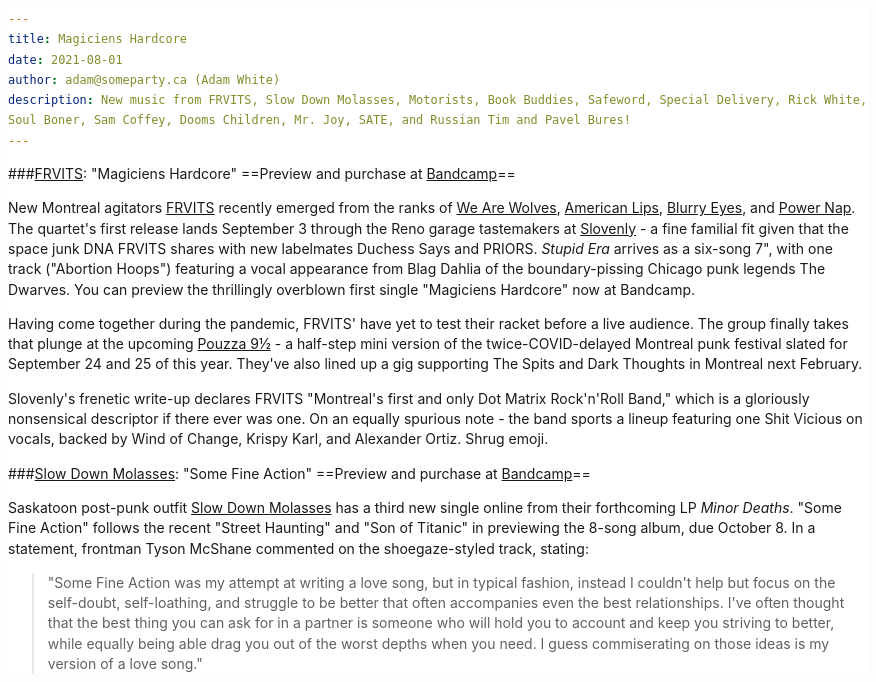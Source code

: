 ```yaml
---
title: Magiciens Hardcore
date: 2021-08-01
author: adam@someparty.ca (Adam White)
description: New music from FRVITS, Slow Down Molasses, Motorists, Book Buddies, Safeword, Special Delivery, Rick White, Soul Boner, Sam Coffey, Dooms Children, Mr. Joy, SATE, and Russian Tim and Pavel Bures!
---
```


###[FRVITS](https://www.instagram.com/_frvits_/): "Magiciens Hardcore"
==Preview and purchase at [Bandcamp](https://slovenly.bandcamp.com/album/frvits-stupid-era-ep)==

New Montreal agitators [FRVITS](https://www.instagram.com/_frvits_/) recently emerged from the ranks of [We Are Wolves](https://wearewolves.bandcamp.com/), [American Lips](https://americanlips.bandcamp.com), [Blurry Eyes](https://blurryeyes.bandcamp.com/), and [Power Nap](https://powernapmtl.bandcamp.com/). The quartet's first release lands September 3 through the Reno garage tastemakers at [Slovenly](https://www.slovenly.com/) - a fine familial fit given that the space junk DNA FRVITS shares with new labelmates Duchess Says and PRIORS. *Stupid Era* arrives as a six-song 7", with one track ("Abortion Hoops") featuring a vocal appearance from Blag Dahlia of the boundary-pissing Chicago punk legends The Dwarves. You can preview the thrillingly overblown first single "Magiciens Hardcore" now at Bandcamp.

Having come together during the pandemic, FRVITS' have yet to test their racket before a live audience. The group finally takes that plunge at the upcoming [Pouzza 9½](https://pouzzafest.com/) - a half-step mini version of the twice-COVID-delayed Montreal punk festival slated for September 24 and 25 of this year. They've also lined up a gig supporting The Spits and Dark Thoughts in Montreal next February.

Slovenly's frenetic write-up declares FRVITS "Montreal's first and only Dot Matrix Rock'n'Roll Band," which is a gloriously nonsensical descriptor if there ever was one. On an equally spurious note - the band sports a lineup featuring one Shit Vicious on vocals, backed by Wind of Change, Krispy Karl, and Alexander Ortiz. Shrug emoji.

<iframe style="border: 0; width: 350px; height: 470px;" src="https://bandcamp.com/EmbeddedPlayer/album=1279532991/size=large/bgcol=ffffff/linkcol=0687f5/tracklist=false/transparent=true/" seamless><a href="https://slovenly.bandcamp.com/album/frvits-stupid-era-ep">FRVITS &quot;Stupid Era&quot; EP by Frvits</a></iframe>

###[Slow Down Molasses](https://slowdownmolasses.bandcamp.com): "Some Fine Action"
==Preview and purchase at [Bandcamp](https://slowdownmolasses.bandcamp.com/track/some-fine-action)==

Saskatoon post-punk outfit [Slow Down Molasses](https://slowdownmolasses.bandcamp.com) has a third new single online from their forthcoming LP *Minor Deaths*. "Some Fine Action" follows the recent "Street Haunting" and "Son of Titanic" in previewing the 8-song album, due October 8. In a statement, frontman Tyson McShane commented on the shoegaze-styled track, stating:

>"Some Fine Action was my attempt at writing a love song, but in typical fashion, instead I couldn't help but focus on the self-doubt, self-loathing, and struggle to be better that often accompanies even the best relationships. I've often thought that the best thing you can ask for in a partner is someone who will hold you to account and keep you striving to better, while equally being able drag you out of the worst depths when you need. I guess commiserating on those ideas is my version of a love song."
